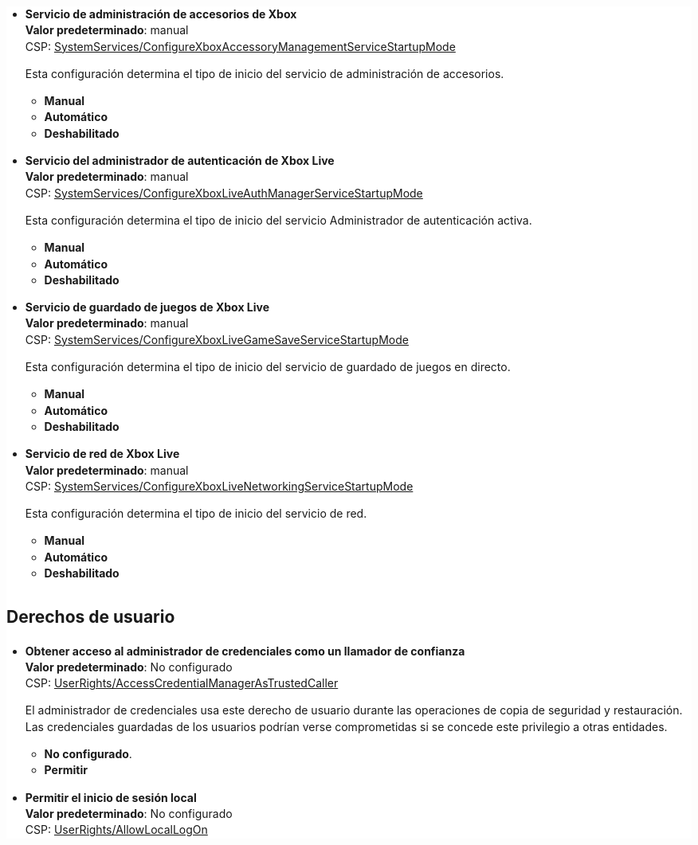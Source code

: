 - **Servicio de administración de accesorios de Xbox**  
  **Valor predeterminado**: manual  
  CSP: [SystemServices/ConfigureXboxAccessoryManagementServiceStartupMode](https://go.microsoft.com/fwlink/?linkid=875481)  

  Esta configuración determina el tipo de inicio del servicio de administración de accesorios.  
  - **Manual**
  - **Automático**
  - **Deshabilitado**

- **Servicio del administrador de autenticación de Xbox Live**  
  **Valor predeterminado**: manual  
  CSP: [SystemServices/ConfigureXboxLiveAuthManagerServiceStartupMode](https://go.microsoft.com/fwlink/?linkid=875482)  
 
  Esta configuración determina el tipo de inicio del servicio Administrador de autenticación activa.  
  - **Manual**
  - **Automático**
  - **Deshabilitado**
 
- **Servicio de guardado de juegos de Xbox Live**  
  **Valor predeterminado**: manual  
  CSP: [SystemServices/ConfigureXboxLiveGameSaveServiceStartupMode](https://go.microsoft.com/fwlink/?linkid=875483)  

  Esta configuración determina el tipo de inicio del servicio de guardado de juegos en directo.  
  - **Manual**
  - **Automático**
  - **Deshabilitado**

- **Servicio de red de Xbox Live**  
  **Valor predeterminado**: manual  
  CSP: [SystemServices/ConfigureXboxLiveNetworkingServiceStartupMode](https://go.microsoft.com/fwlink/?linkid=875484)  

  Esta configuración determina el tipo de inicio del servicio de red.  
  - **Manual**
  - **Automático**
  - **Deshabilitado**

## <a name="user-rights"></a>Derechos de usuario

- **Obtener acceso al administrador de credenciales como un llamador de confianza**  
  **Valor predeterminado**: No configurado  
  CSP: [UserRights/AccessCredentialManagerAsTrustedCaller](https://docs.microsoft.com/windows/client-management/mdm/policy-csp-userrights#userrights-accesscredentialmanagerastrustedcaller)

  El administrador de credenciales usa este derecho de usuario durante las operaciones de copia de seguridad y restauración. Las credenciales guardadas de los usuarios podrían verse comprometidas si se concede este privilegio a otras entidades.
  - **No configurado**.
  - **Permitir**

- **Permitir el inicio de sesión local**  
  **Valor predeterminado**: No configurado  
  CSP: [UserRights/AllowLocalLogOn](https://docs.microsoft.com/windows/client-management/mdm/policy-csp-userrights#userrights-allowlocallogon)
